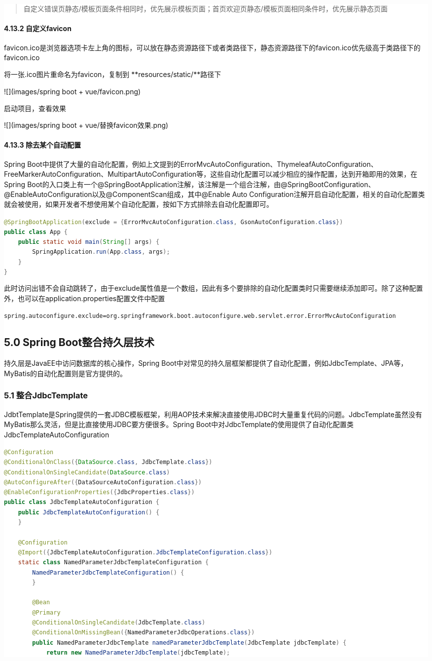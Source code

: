 > 自定义错误页静态/模板页面条件相同时，优先展示模板页面；首页欢迎页静态/模板页面相同条件时，优先展示静态页面

#### 4.13.2 自定义favicon

favicon.ico是浏览器选项卡左上角的图标，可以放在静态资源路径下或者类路径下，静态资源路径下的favicon.ico优先级高于类路径下的favicon.ico

将一张.ico图片重命名为favicon，复制到 **resources/static/**路径下

![](images/spring boot + vue/favicon.png)

启动项目，查看效果

![](images/spring boot + vue/替换favicon效果.png)

#### 4.13.3 除去某个自动配置

Spring Boot中提供了大量的自动化配置，例如上文提到的ErrorMvcAutoConfiguration、ThymeleafAutoConfiguration、FreeMarkerAutoConfiguration、MultipartAutoConfiguration等，这些自动化配置可以减少相应的操作配置，达到开箱即用的效果，在Spring Boot的入口类上有一个@SpringBootApplication注解，该注解是一个组合注解，由@SpringBootConfiguration、@EnableAutoConfiguration以及@ComponentScan组成，其中@Enable Auto Configuration注解开启自动化配置，相关的自动化配置类就会被使用，如果开发者不想使用某个自动化配置，按如下方式排除去自动化配置即可。

```java
@SpringBootApplication(exclude = {ErrorMvcAutoConfiguration.class, GsonAutoConfiguration.class})
public class App {
    public static void main(String[] args) {
        SpringApplication.run(App.class, args);
    }
}
```

此时访问出错不会自动跳转了，由于exclude属性值是一个数组，因此有多个要排除的自动化配置类时只需要继续添加即可。除了这种配置外，也可以在application.properties配置文件中配置

```properties
spring.autoconfigure.exclude=org.springframework.boot.autoconfigure.web.servlet.error.ErrorMvcAutoConfiguration
```

## 5.0 Spring Boot整合持久层技术

持久层是JavaEE中访问数据库的核心操作，Spring Boot中对常见的持久层框架都提供了自动化配置，例如JdbcTemplate、JPA等，MyBatis的自动化配置则是官方提供的。

### 5.1 整合JdbcTemplate

JdbtTemplate是Spring提供的一套JDBC模板框架，利用AOP技术来解决直接使用JDBC时大量重复代码的问题。JdbcTemplate虽然没有MyBatis那么灵活，但是比直接使用JDBC要方便很多。Spring Boot中对JdbcTemplate的使用提供了自动化配置类JdbcTemplateAutoConfiguration

```java
@Configuration
@ConditionalOnClass({DataSource.class, JdbcTemplate.class})
@ConditionalOnSingleCandidate(DataSource.class)
@AutoConfigureAfter({DataSourceAutoConfiguration.class})
@EnableConfigurationProperties({JdbcProperties.class})
public class JdbcTemplateAutoConfiguration {
    public JdbcTemplateAutoConfiguration() {
    }

    @Configuration
    @Import({JdbcTemplateAutoConfiguration.JdbcTemplateConfiguration.class})
    static class NamedParameterJdbcTemplateConfiguration {
        NamedParameterJdbcTemplateConfiguration() {
        }

        @Bean
        @Primary
        @ConditionalOnSingleCandidate(JdbcTemplate.class)
        @ConditionalOnMissingBean({NamedParameterJdbcOperations.class})
        public NamedParameterJdbcTemplate namedParameterJdbcTemplate(JdbcTemplate jdbcTemplate) {
            return new NamedParameterJdbcTemplate(jdbcTemplate);
```
